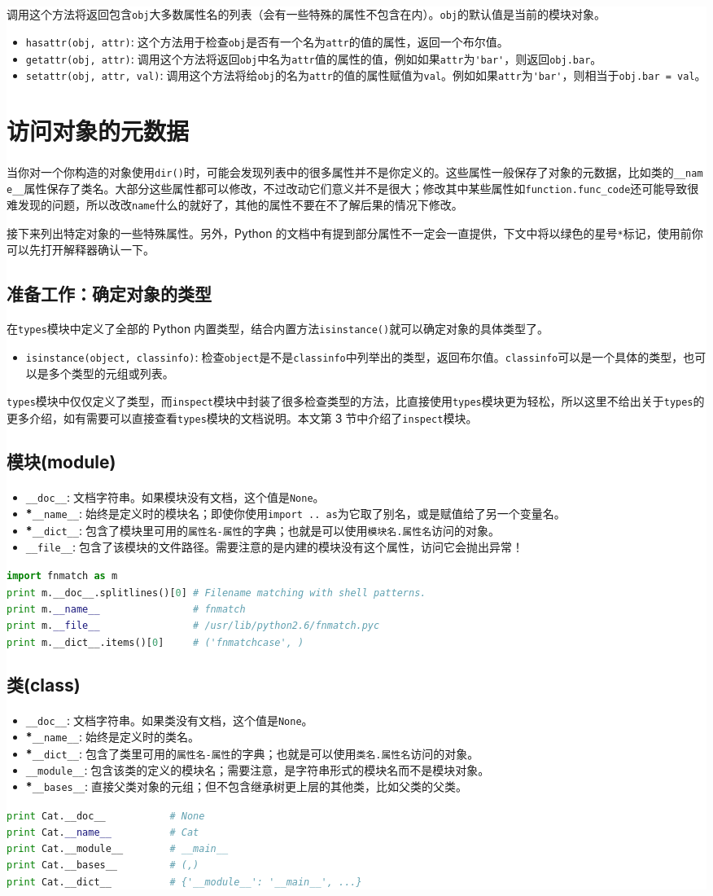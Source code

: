 调用这个方法将返回包含`obj`大多数属性名的列表（会有一些特殊的属性不包含在内）。`obj`的默认值是当前的模块对象。

- `hasattr(obj, attr)`: 这个方法用于检查`obj`是否有一个名为`attr`的值的属性，返回一个布尔值。
- `getattr(obj, attr)`: 调用这个方法将返回`obj`中名为`attr`值的属性的值，例如如果`attr`为`'bar'`，则返回`obj.bar`。
- `setattr(obj, attr, val)`: 调用这个方法将给`obj`的名为`attr`的值的属性赋值为`val`。例如如果`attr`为`'bar'`，则相当于`obj.bar = val`。

# 访问对象的元数据
当你对一个你构造的对象使用`dir()`时，可能会发现列表中的很多属性并不是你定义的。这些属性一般保存了对象的元数据，比如类的`__name__`属性保存了类名。大部分这些属性都可以修改，不过改动它们意义并不是很大；修改其中某些属性如`function.func_code`还可能导致很难发现的问题，所以改改`name`什么的就好了，其他的属性不要在不了解后果的情况下修改。

接下来列出特定对象的一些特殊属性。另外，Python 的文档中有提到部分属性不一定会一直提供，下文中将以绿色的星号`*`标记，使用前你可以先打开解释器确认一下。

## 准备工作：确定对象的类型

在`types`模块中定义了全部的 Python 内置类型，结合内置方法`isinstance()`就可以确定对象的具体类型了。

- `isinstance(object, classinfo)`: 检查`object`是不是`classinfo`中列举出的类型，返回布尔值。`classinfo`可以是一个具体的类型，也可以是多个类型的元组或列表。

`types`模块中仅仅定义了类型，而`inspect`模块中封装了很多检查类型的方法，比直接使用`types`模块更为轻松，所以这里不给出关于`types`的更多介绍，如有需要可以直接查看`types`模块的文档说明。本文第 3 节中介绍了`inspect`模块。

## 模块(module)

- `__doc__`: 文档字符串。如果模块没有文档，这个值是`None`。
- **\***`__name__`: 始终是定义时的模块名；即使你使用`import .. as`为它取了别名，或是赋值给了另一个变量名。
- **\***`__dict__`: 包含了模块里可用的`属性名-属性`的字典；也就是可以使用`模块名.属性名`访问的对象。
- `__file__`: 包含了该模块的文件路径。需要注意的是内建的模块没有这个属性，访问它会抛出异常！

```python
import fnmatch as m
print m.__doc__.splitlines()[0] # Filename matching with shell patterns.
print m.__name__                # fnmatch
print m.__file__                # /usr/lib/python2.6/fnmatch.pyc
print m.__dict__.items()[0]     # ('fnmatchcase', )
```

## 类(class)

- `__doc__`: 文档字符串。如果类没有文档，这个值是`None`。
- **\***`__name__`: 始终是定义时的类名。
- **\***`__dict__`: 包含了类里可用的`属性名-属性`的字典；也就是可以使用`类名.属性名`访问的对象。
- `__module__`: 包含该类的定义的模块名；需要注意，是字符串形式的模块名而不是模块对象。
- **\***`__bases__`: 直接父类对象的元组；但不包含继承树更上层的其他类，比如父类的父类。

```python
print Cat.__doc__           # None
print Cat.__name__          # Cat
print Cat.__module__        # __main__
print Cat.__bases__         # (,)
print Cat.__dict__          # {'__module__': '__main__', ...}
```
